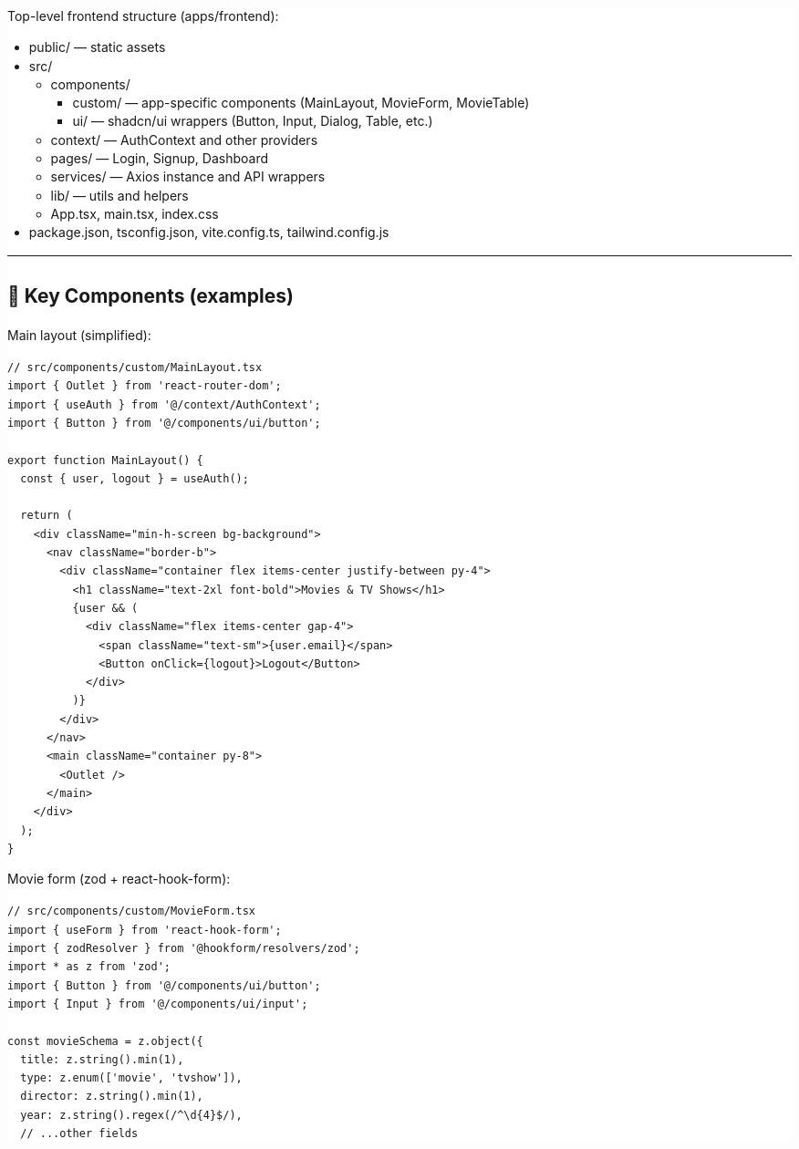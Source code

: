 Top-level frontend structure (apps/frontend):

- public/ — static assets
- src/
  - components/
    - custom/ — app-specific components (MainLayout, MovieForm, MovieTable)
    - ui/ — shadcn/ui wrappers (Button, Input, Dialog, Table, etc.)
  - context/ — AuthContext and other providers
  - pages/ — Login, Signup, Dashboard
  - services/ — Axios instance and API wrappers
  - lib/ — utils and helpers
  - App.tsx, main.tsx, index.css
- package.json, tsconfig.json, vite.config.ts, tailwind.config.js

---

## 🧩 Key Components (examples)

Main layout (simplified):

```tsx
// src/components/custom/MainLayout.tsx
import { Outlet } from 'react-router-dom';
import { useAuth } from '@/context/AuthContext';
import { Button } from '@/components/ui/button';

export function MainLayout() {
  const { user, logout } = useAuth();

  return (
    <div className="min-h-screen bg-background">
      <nav className="border-b">
        <div className="container flex items-center justify-between py-4">
          <h1 className="text-2xl font-bold">Movies & TV Shows</h1>
          {user && (
            <div className="flex items-center gap-4">
              <span className="text-sm">{user.email}</span>
              <Button onClick={logout}>Logout</Button>
            </div>
          )}
        </div>
      </nav>
      <main className="container py-8">
        <Outlet />
      </main>
    </div>
  );
}
```

Movie form (zod + react-hook-form):

```tsx
// src/components/custom/MovieForm.tsx
import { useForm } from 'react-hook-form';
import { zodResolver } from '@hookform/resolvers/zod';
import * as z from 'zod';
import { Button } from '@/components/ui/button';
import { Input } from '@/components/ui/input';

const movieSchema = z.object({
  title: z.string().min(1),
  type: z.enum(['movie', 'tvshow']),
  director: z.string().min(1),
  year: z.string().regex(/^\d{4}$/),
  // ...other fields
```